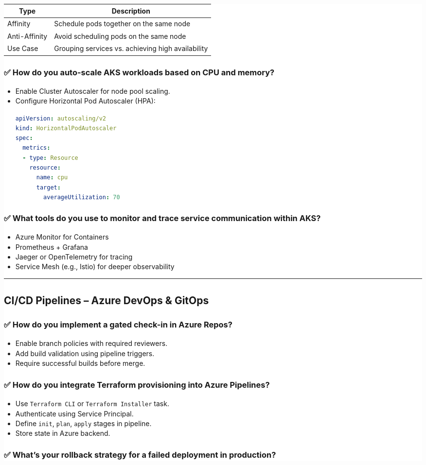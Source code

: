 | Type          | Description                                       |
| ------------- | ------------------------------------------------- |
| Affinity      | Schedule pods together on the same node           |
| Anti-Affinity | Avoid scheduling pods on the same node            |
| Use Case      | Grouping services vs. achieving high availability |

### ✅ How do you auto-scale AKS workloads based on CPU and memory?

- Enable Cluster Autoscaler for node pool scaling.
- Configure Horizontal Pod Autoscaler (HPA):
  ```yaml
  apiVersion: autoscaling/v2
  kind: HorizontalPodAutoscaler
  spec:
    metrics:
    - type: Resource
      resource:
        name: cpu
        target:
          averageUtilization: 70
  ```

### ✅ What tools do you use to monitor and trace service communication within AKS?

- Azure Monitor for Containers
- Prometheus + Grafana
- Jaeger or OpenTelemetry for tracing
- Service Mesh (e.g., Istio) for deeper observability

---

## CI/CD Pipelines – Azure DevOps & GitOps

### ✅ How do you implement a gated check-in in Azure Repos?

- Enable branch policies with required reviewers.
- Add build validation using pipeline triggers.
- Require successful builds before merge.

### ✅ How do you integrate Terraform provisioning into Azure Pipelines?

- Use `Terraform CLI` or `Terraform Installer` task.
- Authenticate using Service Principal.
- Define `init`, `plan`, `apply` stages in pipeline.
- Store state in Azure backend.

### ✅ What’s your rollback strategy for a failed deployment in production?
